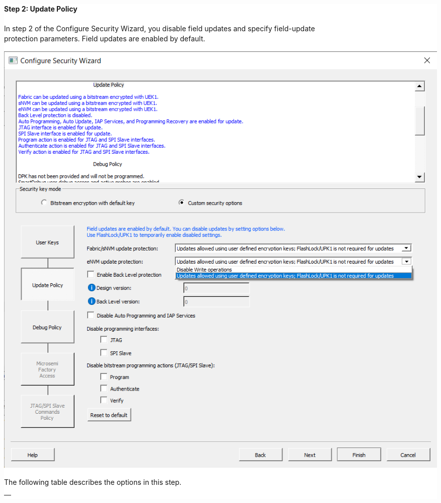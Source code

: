 #### Step 2: Update Policy

In step 2 of the Configure Security Wizard, you disable field updates and specify field-update<br /> protection parameters. Field updates are enabled by default.

![](GUID-B455223B-7338-410C-8E3F-F746EE1CC5A1-low.png "Configure Security Wizard - Update Policy")

The following table describes the options in this step.

<table id="TABLE_NJD_1TM_44B"><thead><tr><th>
